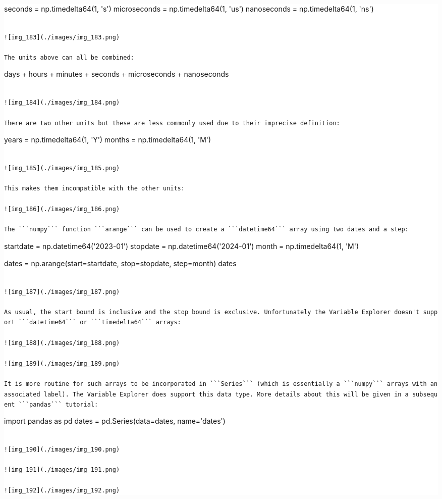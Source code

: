 seconds = np.timedelta64(1, 's')
microseconds = np.timedelta64(1, 'us')
nanoseconds = np.timedelta64(1, 'ns')
```

![img_183](./images/img_183.png)

The units above can all be combined:

```
days + hours + minutes + seconds + microseconds + nanoseconds
```

![img_184](./images/img_184.png)

There are two other units but these are less commonly used due to their imprecise definition:

```
years = np.timedelta64(1, 'Y')
months = np.timedelta64(1, 'M')
```

![img_185](./images/img_185.png)

This makes them incompatible with the other units:

![img_186](./images/img_186.png)

The ```numpy``` function ```arange``` can be used to create a ```datetime64``` array using two dates and a step:

```
startdate = np.datetime64('2023-01')
stopdate = np.datetime64('2024-01')
month = np.timedelta64(1, 'M')

dates = np.arange(start=startdate,
                  stop=stopdate,
                  step=month)
dates
```

![img_187](./images/img_187.png)

As usual, the start bound is inclusive and the stop bound is exclusive. Unfortunately the Variable Explorer doesn't support ```datetime64``` or ```timedelta64``` arrays:

![img_188](./images/img_188.png)

![img_189](./images/img_189.png)

It is more routine for such arrays to be incorporated in ```Series``` (which is essentially a ```numpy``` arrays with an associated label). The Variable Explorer does support this data type. More details about this will be given in a subsequent ```pandas``` tutorial:

```
import pandas as pd
dates = pd.Series(data=dates, name='dates')
```

![img_190](./images/img_190.png)

![img_191](./images/img_191.png)

![img_192](./images/img_192.png)

```